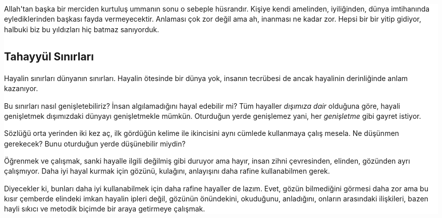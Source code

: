 Allah'tan başka bir merciden kurtuluş ummanın sonu o sebeple hüsrandır. Kişiye
kendi amelinden, iyiliğinden, dünya imtihanında eylediklerinden başkası fayda
vermeyecektir. Anlaması çok zor değil ama ah, inanması ne kadar zor. Hepsi bir
bir yitip gidiyor, halbuki biz bu yıldızları hiç batmaz sanıyorduk.

## Tahayyül Sınırları

Hayalin sınırları dünyanın sınırları. Hayalin ötesinde bir dünya yok, insanın
tecrübesi de ancak hayalinin derinliğinde anlam kazanıyor.

Bu sınırları nasıl genişletebiliriz? İnsan algılamadığını hayal edebilir mi? Tüm
hayaller *dışımıza dair* olduğuna göre, hayali genişletmek dışımızdaki dünyayı
genişletmekle mümkün. Oturduğun yerde genişlemez yani, her *genişletme* gibi
gayret istiyor.

Sözlüğü orta yerinden iki kez aç, ilk gördüğün kelime ile ikincisini aynı
cümlede kullanmaya çalış mesela. Ne düşünmen gerekecek? Bunu oturduğun yerde
düşünebilir miydin?

Öğrenmek ve çalışmak, sanki hayalle ilgili değilmiş gibi duruyor ama hayır,
insan zihni çevresinden, elinden, gözünden ayrı çalışmıyor. Daha iyi hayal
kurmak için gözünü, kulağını, anlayışını daha rafine kullanabilmen gerek.

Diyecekler ki, bunları daha iyi kullanabilmek için daha rafine hayaller de
lazım. Evet, gözün bilmediğini görmesi daha zor ama bu kısır çemberde elindeki
imkan hayalin ipleri değil, gözünün önündekini, okuduğunu, anladığını, onların
arasındaki ilişkileri, bazen hayli sıkıcı ve metodik biçimde bir araya getirmeye
çalışmak.

